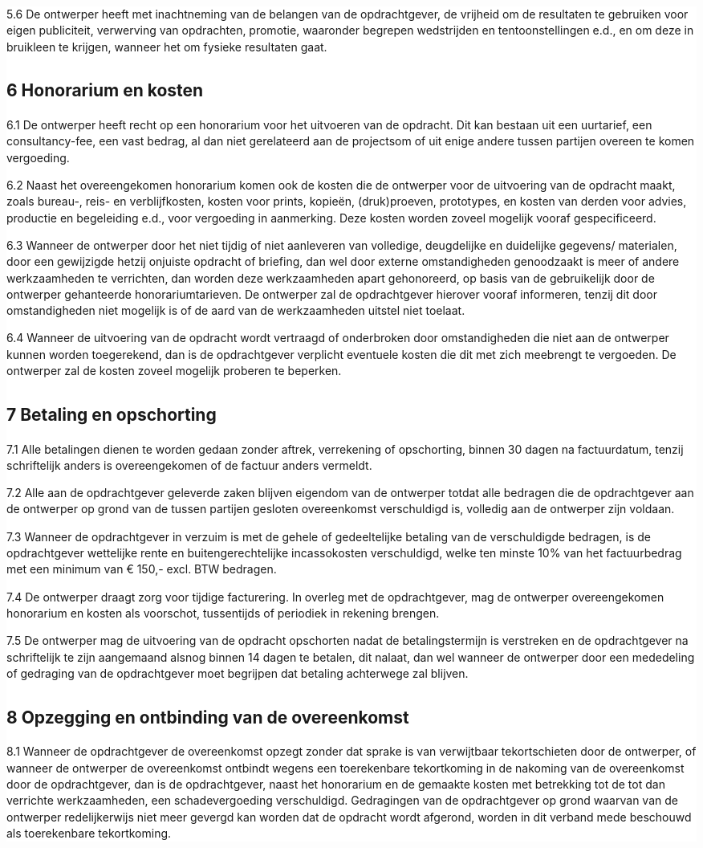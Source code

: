 5\.6 De ontwerper heeft met inachtneming van de belangen van de opdrachtgever, de vrijheid om de resultaten te gebruiken voor eigen publiciteit, verwerving van opdrachten, promotie, waaronder begrepen wedstrijden en tentoonstellingen e.d., en om deze in bruikleen te krijgen, wanneer het om fysieke resultaten gaat.

## 6 Honorarium en kosten

6\.1 De ontwerper heeft recht op een honorarium voor het uitvoeren van de opdracht. Dit kan bestaan uit een uurtarief, een consultancy-fee, een vast bedrag, al dan niet gerelateerd aan de projectsom of uit enige andere tussen partijen overeen te komen vergoeding.

6\.2 Naast het overeengekomen honorarium komen ook de kosten die de ontwerper voor de uitvoering van de opdracht maakt, zoals bureau-, reis- en verblijfkosten, kosten voor prints, kopieën, (druk)proeven, prototypes, en kosten van derden voor advies, productie en begeleiding e.d., voor vergoeding in aanmerking. Deze kosten worden zoveel mogelijk vooraf gespecificeerd.

6\.3 Wanneer de ontwerper door het niet tijdig of niet aanleveren van volledige, deugdelijke en duidelijke gegevens/ materialen, door een gewijzigde hetzij onjuiste opdracht of briefing, dan wel door externe omstandigheden genoodzaakt is meer of andere werkzaamheden te verrichten, dan worden deze werkzaamheden apart gehonoreerd, op basis van de gebruikelijk door de ontwerper gehanteerde honorariumtarieven. De ontwerper zal de opdrachtgever hierover vooraf informeren, tenzij dit door omstandigheden niet mogelijk is of de aard van de werkzaamheden uitstel niet toelaat.

6\.4 Wanneer de uitvoering van de opdracht wordt vertraagd of onderbroken door omstandigheden die niet aan de ontwerper kunnen worden toegerekend, dan is de opdrachtgever verplicht eventuele kosten die dit met zich meebrengt te vergoeden. De ontwerper zal de kosten zoveel mogelijk proberen te beperken.

## 7 Betaling en opschorting

7\.1 Alle betalingen dienen te worden gedaan zonder aftrek, verrekening of opschorting, binnen 30 dagen na factuurdatum, tenzij schriftelijk anders is overeengekomen of de factuur anders vermeldt.

7\.2 Alle aan de opdrachtgever geleverde zaken blijven eigendom van de ontwerper totdat alle bedragen die de opdrachtgever aan de ontwerper op grond van de tussen partijen gesloten overeenkomst verschuldigd is, volledig aan de ontwerper zijn voldaan.

7\.3 Wanneer de opdrachtgever in verzuim is met de gehele of gedeeltelijke betaling van de verschuldigde bedragen, is de opdrachtgever wettelijke rente en buitengerechtelijke incassokosten verschuldigd, welke ten minste 10% van het factuurbedrag met een minimum van € 150,- excl. BTW bedragen.

7\.4 De ontwerper draagt zorg voor tijdige facturering. In overleg met de opdrachtgever, mag de ontwerper overeengekomen honorarium en kosten als voorschot, tussentijds of periodiek in rekening brengen.

7\.5 De ontwerper mag de uitvoering van de opdracht opschorten nadat de betalingstermijn is verstreken en de opdrachtgever na schriftelijk te zijn aangemaand alsnog binnen 14 dagen te betalen, dit nalaat, dan wel wanneer de ontwerper door een mededeling of gedraging van de opdrachtgever moet begrijpen dat betaling achterwege zal blijven.

## 8 Opzegging en ontbinding van de overeenkomst

8\.1 Wanneer de opdrachtgever de overeenkomst opzegt zonder dat sprake is van verwijtbaar tekortschieten door de ontwerper, of wanneer de ontwerper de overeenkomst ontbindt wegens een toerekenbare tekortkoming in de nakoming van de overeenkomst door de opdrachtgever, dan is de opdrachtgever, naast het honorarium en de gemaakte kosten met betrekking tot de tot dan verrichte werkzaamheden, een schadevergoeding verschuldigd. Gedragingen van de opdrachtgever op grond waarvan van de ontwerper redelijkerwijs niet meer gevergd kan worden dat de opdracht wordt afgerond, worden in dit verband mede beschouwd als toerekenbare tekortkoming.
